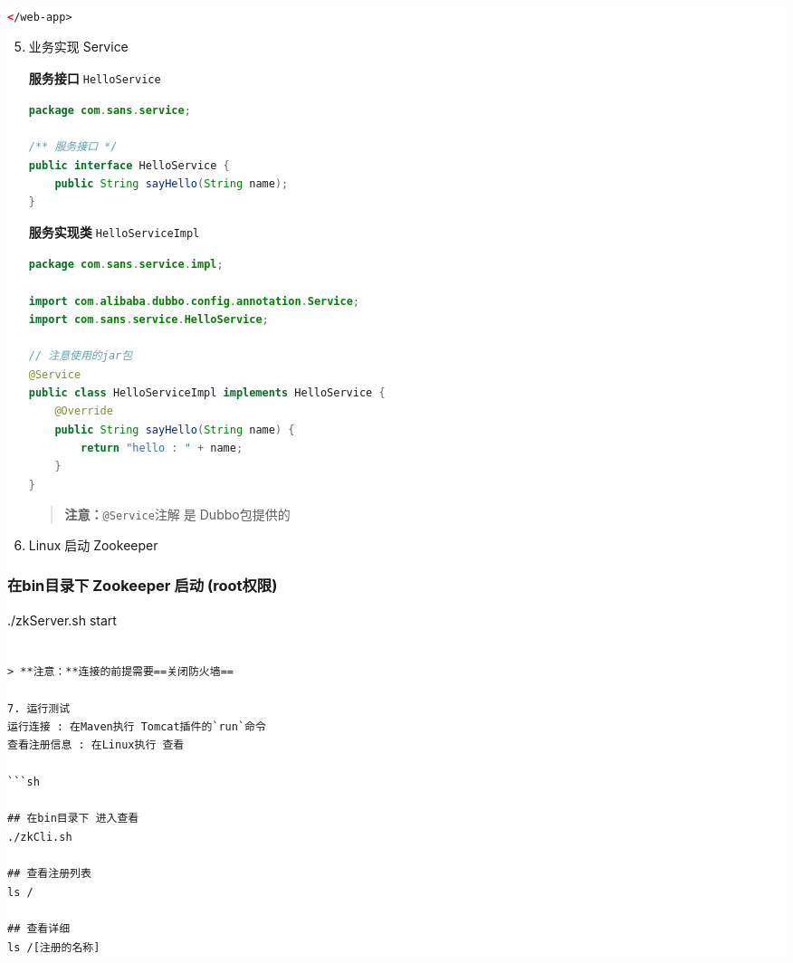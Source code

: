    ```xml
   </web-app>
   ```

5. 业务实现 Service

   **服务接口** `HelloService` 

   ```java
   package com.sans.service;
   
   /** 服务接口 */
   public interface HelloService {
       public String sayHello(String name);
   }
   ```

   **服务实现类** `HelloServiceImpl`

   ```java
   package com.sans.service.impl;
   
   import com.alibaba.dubbo.config.annotation.Service;
   import com.sans.service.HelloService;
   
   // 注意使用的jar包
   @Service
   public class HelloServiceImpl implements HelloService {
       @Override
       public String sayHello(String name) {
           return "hello : " + name;
       }
   }
   ```

   > **注意：**`@Service`注解 是 Dubbo包提供的

6. Linux 启动 Zookeeper 
   
   ```sh

### 在bin目录下 Zookeeper 启动 (root权限)
   ./zkServer.sh start
   ```
   
   > **注意：**连接的前提需要==关闭防火墙==
   
7. 运行测试
   运行连接 : 在Maven执行 Tomcat插件的`run`命令 
   查看注册信息 : 在Linux执行 查看

   ```sh
  
## 在bin目录下 进入查看
   ./zkCli.sh
  
## 查看注册列表
   ls /
  
## 查看详细
   ls /[注册的名称]
   ```
